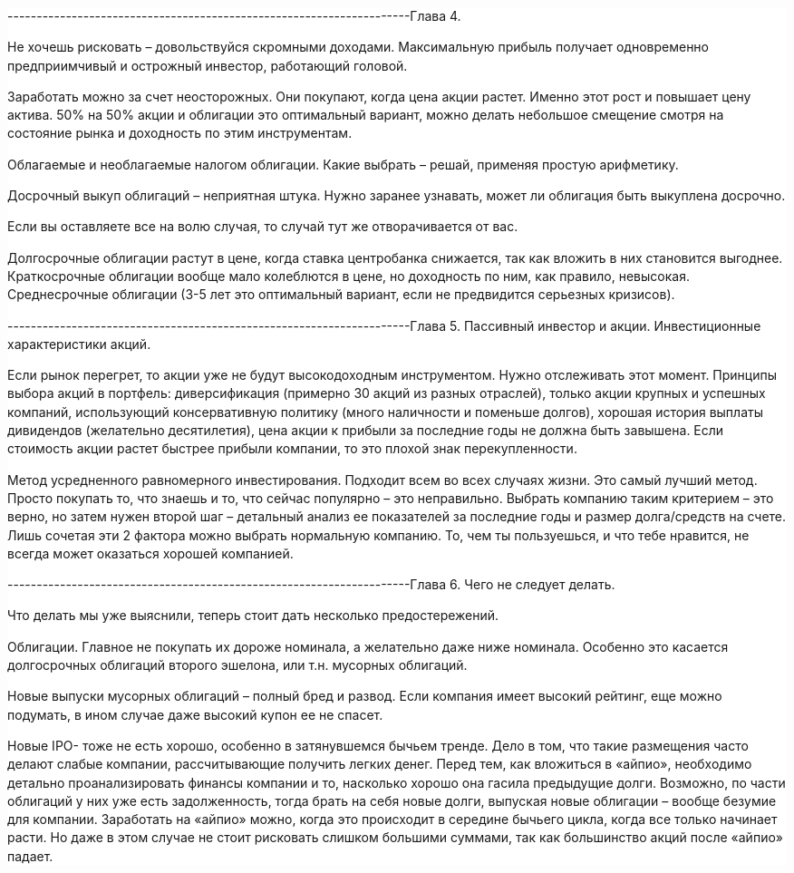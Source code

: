 ---------------------------------------------------------------------Глава 4. 

Не хочешь рисковать – довольствуйся скромными доходами. Максимальную прибыль получает одновременно предприимчивый и острожный инвестор, работающий головой. 

Заработать можно за счет неосторожных. Они покупают, когда цена акции растет. Именно этот рост и повышает цену актива. 50% на 50% акции и облигации это оптимальный вариант, можно делать небольшое смещение смотря на состояние рынка и доходность по этим инструментам.

Облагаемые и необлагаемые налогом облигации. Какие выбрать – решай, применяя простую арифметику.

Досрочный выкуп облигаций – неприятная штука. Нужно заранее узнавать, может ли облигация быть выкуплена досрочно.

Если вы оставляете все на волю случая, то случай тут же отворачивается от вас.

Долгосрочные облигации растут в цене, когда ставка центробанка снижается, так как вложить в них становится выгоднее. Краткосрочные облигации вообще мало колеблются в цене, но доходность по ним, как правило, невысокая. Среднесрочные облигации (3-5 лет это оптимальный вариант, если не предвидится серьезных кризисов).


---------------------------------------------------------------------Глава 5. 
Пассивный инвестор и акции. Инвестиционные характеристики акций.

Если рынок перегрет, то акции уже не будут высокодоходным инструментом. Нужно отслеживать этот момент.
Принципы выбора акций в портфель: диверсификация (примерно 30 акций из разных отраслей), только акции крупных и успешных компаний, использующий консервативную политику (много наличности и поменьше долгов), хорошая история выплаты дивидендов (желательно десятилетия), цена акции к прибыли за последние годы не должна быть завышена. Если стоимость акции растет быстрее прибыли компании, то это плохой знак перекупленности.

Метод усредненного равномерного инвестирования. Подходит всем во всех случаях жизни. Это самый лучший метод. 
Просто покупать то, что знаешь и то, что сейчас популярно – это неправильно. Выбрать компанию таким критерием – это верно, но затем нужен второй шаг – детальный анализ ее показателей за последние годы и размер долга/средств на счете. Лишь сочетая эти 2 фактора можно выбрать нормальную компанию. То, чем ты пользуешься, и что тебе нравится, не всегда может оказаться хорошей компанией.


---------------------------------------------------------------------Глава 6. 
Чего не следует делать.

Что делать мы уже выяснили, теперь стоит дать несколько предостережений.

Облигации. Главное не покупать их дороже номинала, а желательно даже ниже номинала. Особенно это касается долгосрочных облигаций второго эшелона, или т.н. мусорных облигаций. 

Новые выпуски мусорных облигаций – полный бред и развод. Если компания имеет высокий рейтинг, еще можно подумать, в ином случае даже высокий купон ее не спасет.

Новые IPO- тоже не есть хорошо, особенно в затянувшемся бычьем тренде. Дело в том, что такие размещения часто делают слабые компании, рассчитывающие получить легких денег. Перед тем, как вложиться в «айпио», необходимо детально проанализировать финансы компании и то, насколько хорошо она гасила предыдущие долги. Возможно, по части облигаций у них уже есть задолженность, тогда брать на себя новые долги, выпуская новые облигации – вообще безумие для компании.
Заработать на «айпио» можно, когда это происходит в середине бычьего цикла, когда все только начинает расти. Но даже в этом случае не стоит рисковать слишком большими суммами, так как большинство акций после «айпио» падает.
